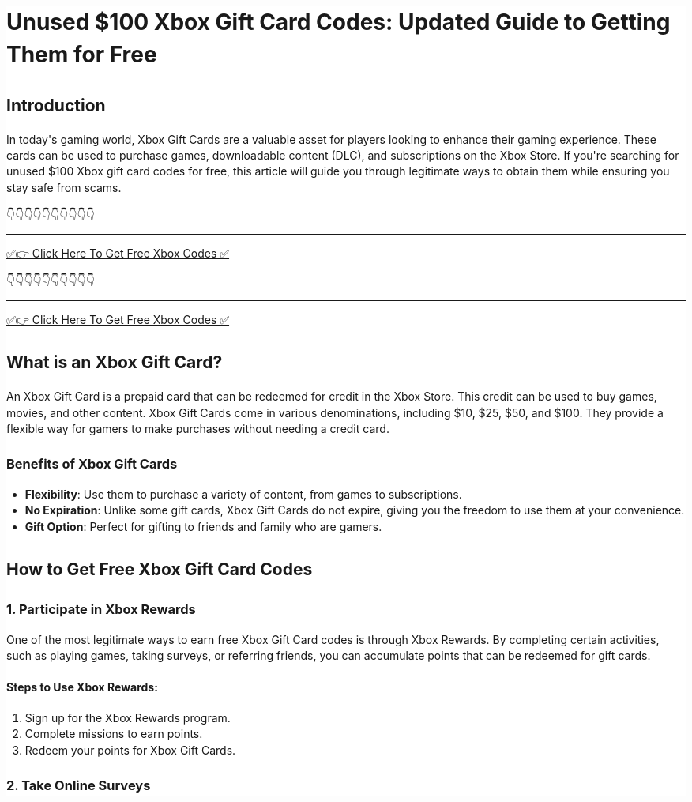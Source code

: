 # Unused $100 Xbox Gift Card Codes: Updated Guide to Getting Them for Free

## Introduction

In today's gaming world, Xbox Gift Cards are a valuable asset for players looking to enhance their gaming experience. These cards can be used to purchase games, downloadable content (DLC), and subscriptions on the Xbox Store. If you're searching for unused $100 Xbox gift card codes for free, this article will guide you through legitimate ways to obtain them while ensuring you stay safe from scams. 

👇👇👇👇👇👇👇👇👇👇

---

[✅👉 Click Here To Get Free Xbox Codes ✅](https://therewardgate.com/free-xbox/)

👇👇👇👇👇👇👇👇👇👇

---

[✅👉 Click Here To Get Free Xbox Codes ✅](https://therewardgate.com/free-xbox/)

## What is an Xbox Gift Card?

An Xbox Gift Card is a prepaid card that can be redeemed for credit in the Xbox Store. This credit can be used to buy games, movies, and other content. Xbox Gift Cards come in various denominations, including $10, $25, $50, and $100. They provide a flexible way for gamers to make purchases without needing a credit card.

### Benefits of Xbox Gift Cards

- **Flexibility**: Use them to purchase a variety of content, from games to subscriptions.
- **No Expiration**: Unlike some gift cards, Xbox Gift Cards do not expire, giving you the freedom to use them at your convenience.
- **Gift Option**: Perfect for gifting to friends and family who are gamers.

## How to Get Free Xbox Gift Card Codes

### 1. Participate in Xbox Rewards

One of the most legitimate ways to earn free Xbox Gift Card codes is through Xbox Rewards. By completing certain activities, such as playing games, taking surveys, or referring friends, you can accumulate points that can be redeemed for gift cards.

#### Steps to Use Xbox Rewards:

1. Sign up for the Xbox Rewards program.
2. Complete missions to earn points.
3. Redeem your points for Xbox Gift Cards.

### 2. Take Online Surveys
